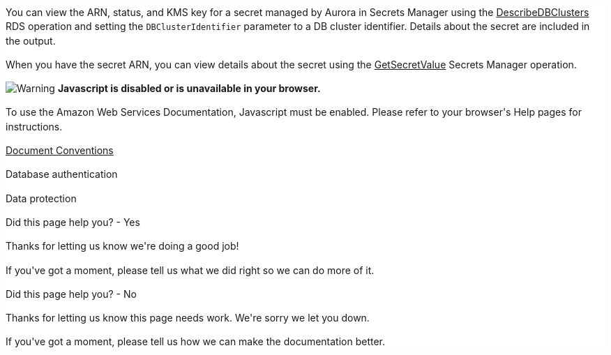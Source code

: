 You can view the ARN, status, and KMS key for a secret managed by Aurora in
Secrets Manager using the
[DescribeDBClusters](https://docs.aws.amazon.com/AmazonRDS/latest/APIReference/API_DescribeDBClusters.html)
RDS operation and setting the `DBClusterIdentifier` parameter to a DB cluster
identifier. Details about the secret are included in the output.

When you have the secret ARN, you can view details about the secret using the
[GetSecretValue](https://docs.aws.amazon.com/secretsmanager/latest/apireference/API_GetSecretValue.html)
Secrets Manager operation.

![Warning](https://d1ge0kk1l5kms0.cloudfront.net/images/G/01/webservices/console/warning.png)
**Javascript is disabled or is unavailable in your browser.**

To use the Amazon Web Services Documentation, Javascript must be enabled.
Please refer to your browser's Help pages for instructions.

[Document Conventions](/general/latest/gr/docconventions.html)

Database authentication

Data protection

Did this page help you? - Yes

Thanks for letting us know we're doing a good job!

If you've got a moment, please tell us what we did right so we can do more of
it.

Did this page help you? - No

Thanks for letting us know this page needs work. We're sorry we let you down.

If you've got a moment, please tell us how we can make the documentation
better.

